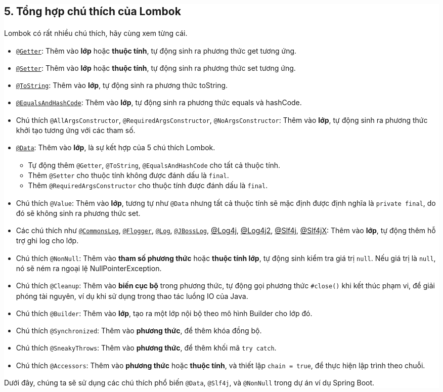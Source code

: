 ## 5. Tổng hợp chú thích của Lombok

Lombok có rất nhiều chú thích, hãy cùng xem từng cái.

- [`@Getter`](https://github.com/rzwitserloot/lombok/blob/master/src/core/lombok/Getter.java): Thêm vào **lớp** hoặc **thuộc tính**, tự động sinh ra phương thức get tương ứng.

- [`@Setter`](https://github.com/rzwitserloot/lombok/blob/master/src/core/lombok/Setting.java): Thêm vào **lớp** hoặc **thuộc tính**, tự động sinh ra phương thức set tương ứng.

- [`@ToString`](https://github.com/rzwitserloot/lombok/blob/master/src/core/lombok/ToString.java): Thêm vào **lớp**, tự động sinh ra phương thức toString.

- [`@EqualsAndHashCode`](https://github.com/rzwitserloot/lombok/blob/master/src/core/lombok/EqualsAndHashCode.java): Thêm vào **lớp**, tự động sinh ra phương thức equals và hashCode.

- Chú thích `@AllArgsConstructor`, `@RequiredArgsConstructor`, `@NoArgsConstructor`: Thêm vào **lớp**, tự động sinh ra phương thức khởi tạo tương ứng với các tham số.

- [`@Data`](https://github.com/rzwitserloot/lombok/blob/master/src/core/lombok/Data.java): Thêm vào **lớp**, là sự kết hợp của 5 chú thích Lombok.

    * Tự động thêm `@Getter`, `@ToString`, `@EqualsAndHashCode` cho tất cả thuộc tính.
    * Thêm `@Setter` cho thuộc tính không được đánh dấu là `final`.
    * Thêm `@RequiredArgsConstructor` cho thuộc tính được đánh dấu là `final`.

- Chú thích `@Value`: Thêm vào **lớp**, tương tự như `@Data` nhưng tất cả thuộc tính sẽ mặc định được định nghĩa là `private final`, do đó sẽ không sinh ra phương thức set.

- Các chú thích như [`@CommonsLog`](https://github.com/rzwitserloot/lombok/blob/master/src/core/lombok/extern/apachecommons/CommonsLog.java), [`@Flogger`](https://github.com/rzwitserloot/lombok/blob/master/src/core/lombok/extern/flogger/Flogger.java), [`@Log`](https://github.com/rzwitserloot/lombok/blob/master/src/core/lombok/extern/java/Log.java), [`@JBossLog`](https://github.com/rzwitserloot/lombok/blob/master/src/core/lombok/extern/jbosslog/JBossLog.java), [@Log4j](https://github.com/rzwitserloot/lombok/blob/master/src/core/lombok/extern/log4j/Log4j.java), [@Log4j2](https://github.com/rzwitserloot/lombok/blob/master/src/core/lombok/extern/log4j/Log4j2.java), [@Slf4j](https://github.com/rzwitserloot/lombok/blob/master/src/core/lombok/Slf4j.java), [@Slf4jX](https://github.com/rzwitserloot/lombok/blob/master/src/core/lombok/Slf4jX.java): Thêm vào **lớp**, tự động thêm hỗ trợ ghi log cho lớp.

- Chú thích `@NonNull`: Thêm vào **tham số phương thức** hoặc **thuộc tính lớp**, tự động sinh kiểm tra giá trị `null`. Nếu giá trị là `null`, nó sẽ ném ra ngoại lệ NullPointerException.

- Chú thích `@Cleanup`: Thêm vào **biến cục bộ** trong phương thức, tự động gọi phương thức `#close()` khi kết thúc phạm vi, để giải phóng tài nguyên, ví dụ khi sử dụng trong thao tác luồng IO của Java.

- Chú thích `@Builder`: Thêm vào **lớp**, tạo ra một lớp nội bộ theo mô hình Builder cho lớp đó.

- Chú thích `@Synchronized`: Thêm vào **phương thức**, để thêm khóa đồng bộ.

- Chú thích `@SneakyThrows`: Thêm vào **phương thức**, để thêm khối mã `try catch`.

- Chú thích `@Accessors`: Thêm vào **phương thức** hoặc **thuộc tính**, và thiết lập `chain = true`, để thực hiện lập trình theo chuỗi.

Dưới đây, chúng ta sẽ sử dụng các chú thích phổ biến `@Data`, `@Slf4j`, và `@NonNull` trong dự án ví dụ Spring Boot.
